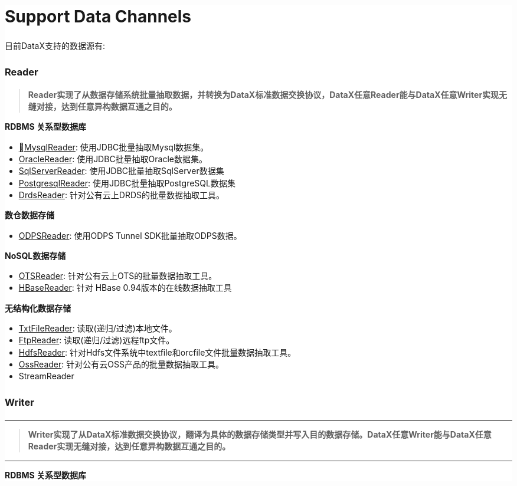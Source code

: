 # Support Data Channels

目前DataX支持的数据源有:

### Reader

> **Reader实现了从数据存储系统批量抽取数据，并转换为DataX标准数据交换协议，DataX任意Reader能与DataX任意Writer实现无缝对接，达到任意异构数据互通之目的。**

**RDBMS 关系型数据库**

* [MysqlReader](https://github.com/alibaba/DataX/blob/master/mysqlreader/doc/mysqlreader.md): 使用JDBC批量抽取Mysql数据集。
* [OracleReader](https://github.com/alibaba/DataX/blob/master/oraclereader/doc/oraclereader.md): 使用JDBC批量抽取Oracle数据集。
* [SqlServerReader](http://gitlab.alibaba-inc.com/datax/datax/wikis/datax-plugin-sqlserverreader): 使用JDBC批量抽取SqlServer数据集
* [PostgresqlReader](http://gitlab.alibaba-inc.com/datax/datax/wikis/datax-plugin-pgreader): 使用JDBC批量抽取PostgreSQL数据集
* [DrdsReader](http://gitlab.alibaba-inc.com/datax/datax/wikis/datax-plugin-drdsreader): 针对公有云上DRDS的批量数据抽取工具。

**数仓数据存储**

* [ODPSReader](http://gitlab.alibaba-inc.com/datax/datax/wikis/datax-plugin-odpsreader): 使用ODPS Tunnel SDK批量抽取ODPS数据。

**NoSQL数据存储**

* [OTSReader](http://gitlab.alibaba-inc.com/datax/datax/wikis/datax-plugin-otsreader): 针对公有云上OTS的批量数据抽取工具。
* [HBaseReader](http://gitlab.alibaba-inc.com/datax/datax/wikis/datax-plugin-hbasereader): 针对 HBase 0.94版本的在线数据抽取工具

**无结构化数据存储**

* [TxtFileReader](http://gitlab.alibaba-inc.com/datax/datax/wikis/datax-plugin-txtfilereader): 读取(递归/过滤)本地文件。
* [FtpReader](http://gitlab.alibaba-inc.com/datax/datax/wikis/datax-plugin-ftpreader): 读取(递归/过滤)远程ftp文件。
* [HdfsReader](http://gitlab.alibaba-inc.com/datax/datax/wikis/datax-plugin-hdfsreader): 针对Hdfs文件系统中textfile和orcfile文件批量数据抽取工具。 
* [OssReader](http://gitlab.alibaba-inc.com/datax/datax/wikis/datax-plugin-ossreader): 针对公有云OSS产品的批量数据抽取工具。
* StreamReader

### Writer

----

> **Writer实现了从DataX标准数据交换协议，翻译为具体的数据存储类型并写入目的数据存储。DataX任意Writer能与DataX任意Reader实现无缝对接，达到任意异构数据互通之目的。**

----

**RDBMS 关系型数据库**

